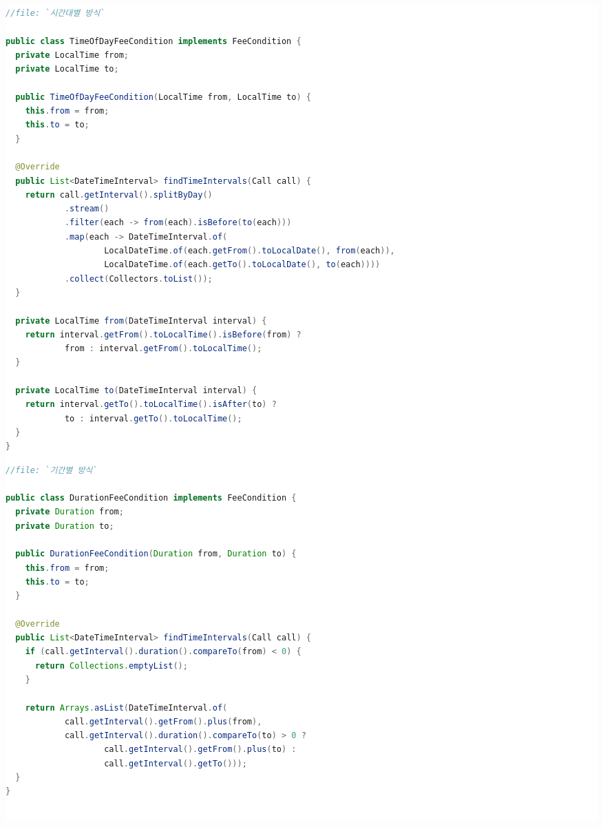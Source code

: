 ~~~java
//file: `시간대별 방식`

public class TimeOfDayFeeCondition implements FeeCondition {
  private LocalTime from;
  private LocalTime to;

  public TimeOfDayFeeCondition(LocalTime from, LocalTime to) {
    this.from = from;
    this.to = to;
  }

  @Override
  public List<DateTimeInterval> findTimeIntervals(Call call) {
    return call.getInterval().splitByDay()
            .stream()
            .filter(each -> from(each).isBefore(to(each)))
            .map(each -> DateTimeInterval.of(
                    LocalDateTime.of(each.getFrom().toLocalDate(), from(each)),
                    LocalDateTime.of(each.getTo().toLocalDate(), to(each))))
            .collect(Collectors.toList());
  }

  private LocalTime from(DateTimeInterval interval) {
    return interval.getFrom().toLocalTime().isBefore(from) ?
            from : interval.getFrom().toLocalTime();
  }

  private LocalTime to(DateTimeInterval interval) {
    return interval.getTo().toLocalTime().isAfter(to) ?
            to : interval.getTo().toLocalTime();
  }
}

~~~

~~~java
//file: `기간별 방식`

public class DurationFeeCondition implements FeeCondition {
  private Duration from;
  private Duration to;

  public DurationFeeCondition(Duration from, Duration to) {
    this.from = from;
    this.to = to;
  }

  @Override
  public List<DateTimeInterval> findTimeIntervals(Call call) {
    if (call.getInterval().duration().compareTo(from) < 0) {
      return Collections.emptyList();
    }

    return Arrays.asList(DateTimeInterval.of(
            call.getInterval().getFrom().plus(from),
            call.getInterval().duration().compareTo(to) > 0 ?
                    call.getInterval().getFrom().plus(to) :
                    call.getInterval().getTo()));
  }
}


~~~
<br>